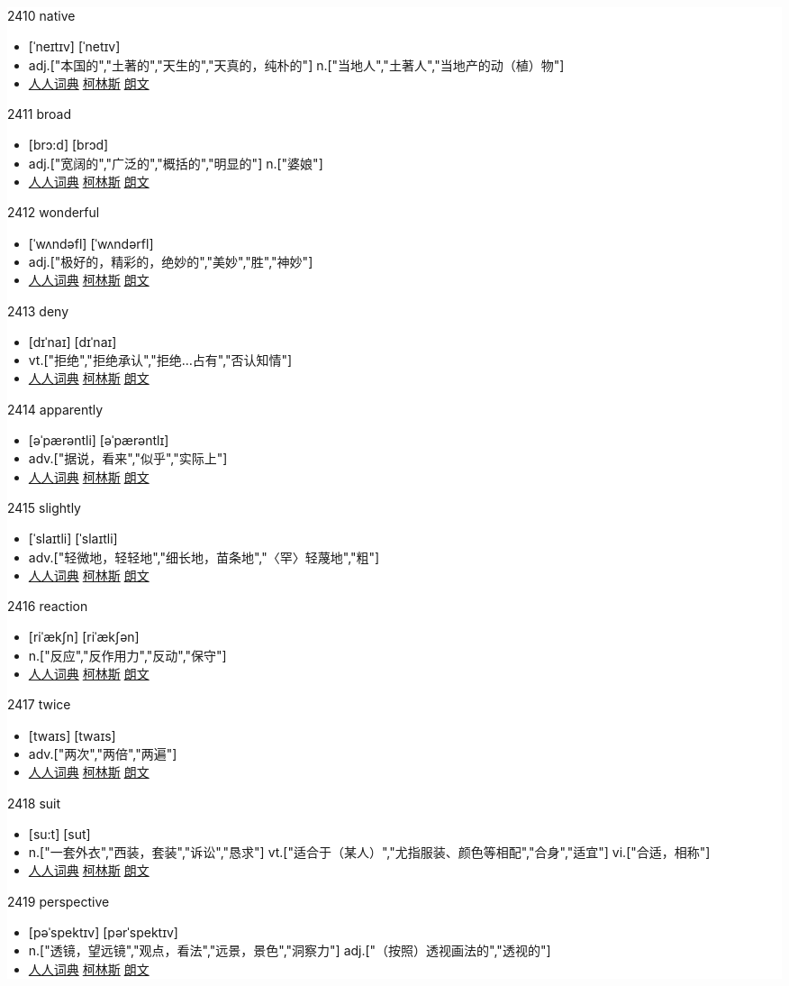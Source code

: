 2410 native 
- [ˈneɪtɪv]  [ˈnetɪv] 
- adj.["本国的","土著的","天生的","天真的，纯朴的"]  n.["当地人","土著人","当地产的动（植）物"]   
- [人人词典](https://www.91dict.com/words?w=native) [柯林斯](https://www.collinsdictionary.com/zh/dictionary/english/native) [朗文](https://www.ldoceonline.com/dictionary/native) 

2411 broad 
- [brɔ:d]  [brɔd] 
- adj.["宽阔的","广泛的","概括的","明显的"]  n.["婆娘"]   
- [人人词典](https://www.91dict.com/words?w=broad) [柯林斯](https://www.collinsdictionary.com/zh/dictionary/english/broad) [朗文](https://www.ldoceonline.com/dictionary/broad) 

2412 wonderful 
- [ˈwʌndəfl]  [ˈwʌndərfl] 
- adj.["极好的，精彩的，绝妙的","美妙","胜","神妙"]   
- [人人词典](https://www.91dict.com/words?w=wonderful) [柯林斯](https://www.collinsdictionary.com/zh/dictionary/english/wonderful) [朗文](https://www.ldoceonline.com/dictionary/wonderful) 

2413 deny 
- [dɪˈnaɪ]  [dɪˈnaɪ] 
- vt.["拒绝","拒绝承认","拒绝…占有","否认知情"]   
- [人人词典](https://www.91dict.com/words?w=deny) [柯林斯](https://www.collinsdictionary.com/zh/dictionary/english/deny) [朗文](https://www.ldoceonline.com/dictionary/deny) 

2414 apparently 
- [əˈpærəntli]  [əˈpærəntlɪ] 
- adv.["据说，看来","似乎","实际上"]   
- [人人词典](https://www.91dict.com/words?w=apparently) [柯林斯](https://www.collinsdictionary.com/zh/dictionary/english/apparently) [朗文](https://www.ldoceonline.com/dictionary/apparently) 

2415 slightly 
- [ˈslaɪtli]  [ˈslaɪtli] 
- adv.["轻微地，轻轻地","细长地，苗条地","〈罕〉轻蔑地","粗"]   
- [人人词典](https://www.91dict.com/words?w=slightly) [柯林斯](https://www.collinsdictionary.com/zh/dictionary/english/slightly) [朗文](https://www.ldoceonline.com/dictionary/slightly) 

2416 reaction 
- [riˈækʃn]  [riˈækʃən] 
- n.["反应","反作用力","反动","保守"]   
- [人人词典](https://www.91dict.com/words?w=reaction) [柯林斯](https://www.collinsdictionary.com/zh/dictionary/english/reaction) [朗文](https://www.ldoceonline.com/dictionary/reaction) 

2417 twice 
- [twaɪs]  [twaɪs] 
- adv.["两次","两倍","两遍"]   
- [人人词典](https://www.91dict.com/words?w=twice) [柯林斯](https://www.collinsdictionary.com/zh/dictionary/english/twice) [朗文](https://www.ldoceonline.com/dictionary/twice) 

2418 suit 
- [su:t]  [sut] 
- n.["一套外衣","西装，套装","诉讼","恳求"]  vt.["适合于（某人）","尤指服装、颜色等相配","合身","适宜"]  vi.["合适，相称"]   
- [人人词典](https://www.91dict.com/words?w=suit) [柯林斯](https://www.collinsdictionary.com/zh/dictionary/english/suit) [朗文](https://www.ldoceonline.com/dictionary/suit) 

2419 perspective 
- [pəˈspektɪv]  [pərˈspektɪv] 
- n.["透镜，望远镜","观点，看法","远景，景色","洞察力"]  adj.["（按照）透视画法的","透视的"]   
- [人人词典](https://www.91dict.com/words?w=perspective) [柯林斯](https://www.collinsdictionary.com/zh/dictionary/english/perspective) [朗文](https://www.ldoceonline.com/dictionary/perspective) 
